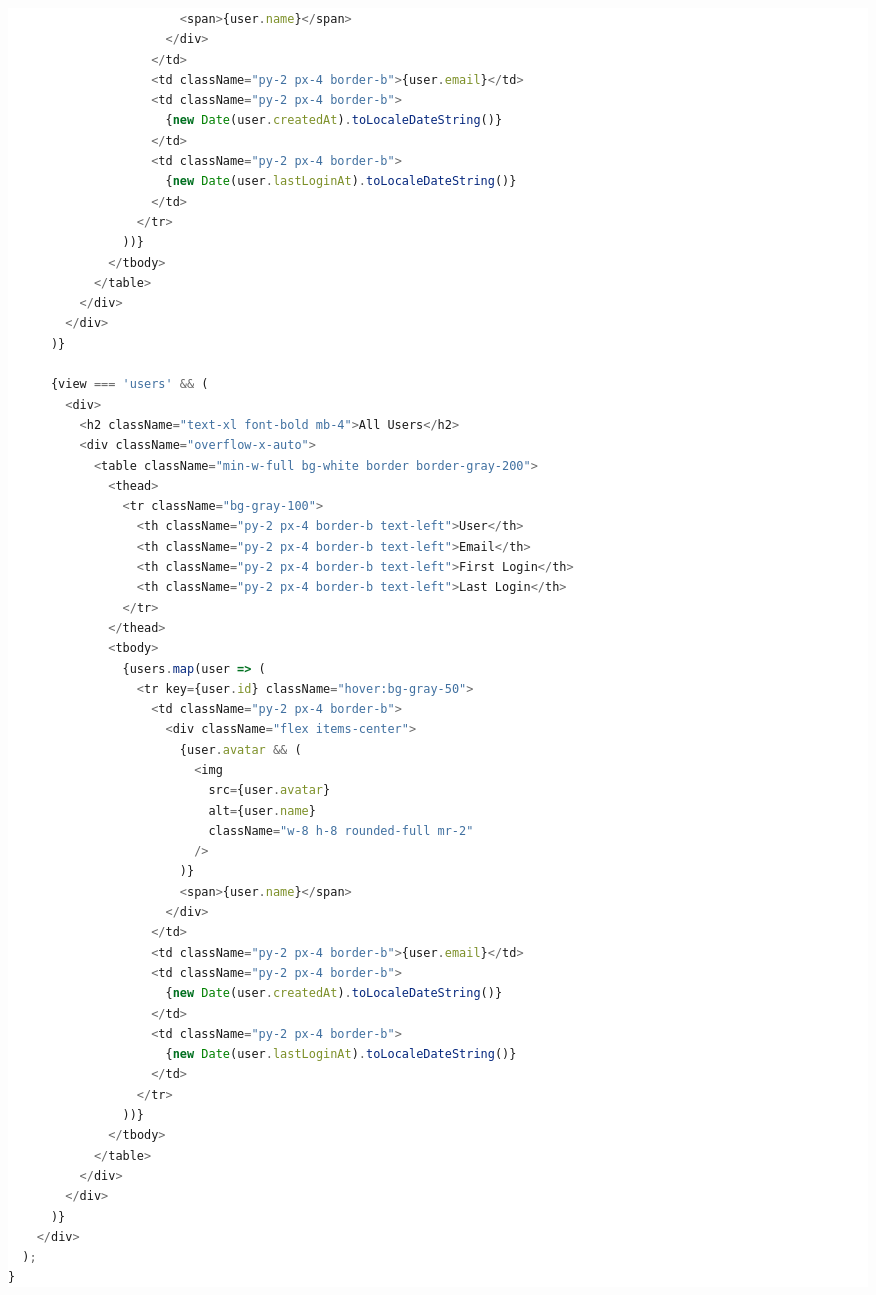 ```javascript
                        <span>{user.name}</span>
                      </div>
                    </td>
                    <td className="py-2 px-4 border-b">{user.email}</td>
                    <td className="py-2 px-4 border-b">
                      {new Date(user.createdAt).toLocaleDateString()}
                    </td>
                    <td className="py-2 px-4 border-b">
                      {new Date(user.lastLoginAt).toLocaleDateString()}
                    </td>
                  </tr>
                ))}
              </tbody>
            </table>
          </div>
        </div>
      )}

      {view === 'users' && (
        <div>
          <h2 className="text-xl font-bold mb-4">All Users</h2>
          <div className="overflow-x-auto">
            <table className="min-w-full bg-white border border-gray-200">
              <thead>
                <tr className="bg-gray-100">
                  <th className="py-2 px-4 border-b text-left">User</th>
                  <th className="py-2 px-4 border-b text-left">Email</th>
                  <th className="py-2 px-4 border-b text-left">First Login</th>
                  <th className="py-2 px-4 border-b text-left">Last Login</th>
                </tr>
              </thead>
              <tbody>
                {users.map(user => (
                  <tr key={user.id} className="hover:bg-gray-50">
                    <td className="py-2 px-4 border-b">
                      <div className="flex items-center">
                        {user.avatar && (
                          <img 
                            src={user.avatar} 
                            alt={user.name} 
                            className="w-8 h-8 rounded-full mr-2"
                          />
                        )}
                        <span>{user.name}</span>
                      </div>
                    </td>
                    <td className="py-2 px-4 border-b">{user.email}</td>
                    <td className="py-2 px-4 border-b">
                      {new Date(user.createdAt).toLocaleDateString()}
                    </td>
                    <td className="py-2 px-4 border-b">
                      {new Date(user.lastLoginAt).toLocaleDateString()}
                    </td>
                  </tr>
                ))}
              </tbody>
            </table>
          </div>
        </div>
      )}
    </div>
  );
}
```